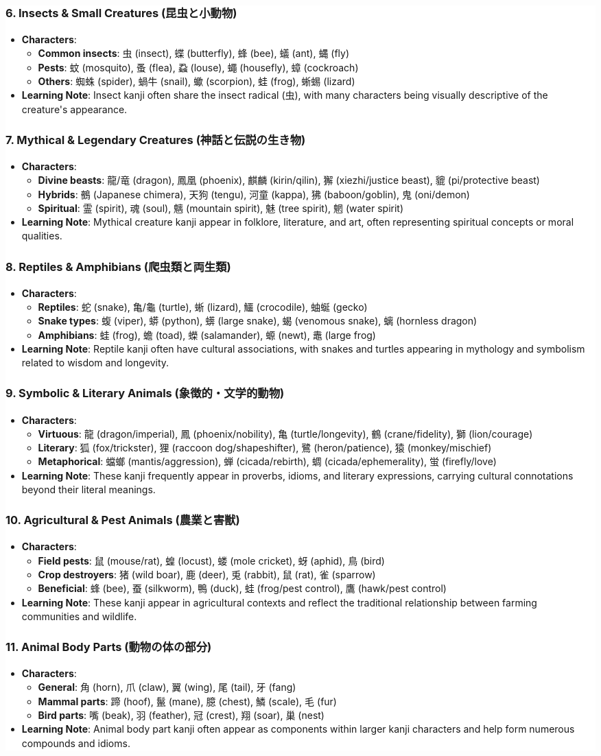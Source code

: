 ### 6. Insects & Small Creatures (昆虫と小動物)
- **Characters**: 
  - **Common insects**: 虫 (insect), 蝶 (butterfly), 蜂 (bee), 蟻 (ant), 蝿 (fly)
  - **Pests**: 蚊 (mosquito), 蚤 (flea), 蝨 (louse), 蠅 (housefly), 蟑 (cockroach)
  - **Others**: 蜘蛛 (spider), 蝸牛 (snail), 蠍 (scorpion), 蛙 (frog), 蜥蜴 (lizard)
- **Learning Note**: Insect kanji often share the insect radical (虫), with many characters being visually descriptive of the creature's appearance.

### 7. Mythical & Legendary Creatures (神話と伝説の生き物)
- **Characters**: 
  - **Divine beasts**: 龍/竜 (dragon), 鳳凰 (phoenix), 麒麟 (kirin/qilin), 獬 (xiezhi/justice beast), 貔 (pi/protective beast)
  - **Hybrids**: 鵺 (Japanese chimera), 天狗 (tengu), 河童 (kappa), 狒 (baboon/goblin), 鬼 (oni/demon)
  - **Spiritual**: 霊 (spirit), 魂 (soul), 魑 (mountain spirit), 魅 (tree spirit), 魍 (water spirit)
- **Learning Note**: Mythical creature kanji appear in folklore, literature, and art, often representing spiritual concepts or moral qualities.

### 8. Reptiles & Amphibians (爬虫類と両生類)
- **Characters**: 
  - **Reptiles**: 蛇 (snake), 亀/龜 (turtle), 蜥 (lizard), 鱷 (crocodile), 蚰蜒 (gecko)
  - **Snake types**: 蝮 (viper), 蟒 (python), 蠎 (large snake), 蝎 (venomous snake), 螭 (hornless dragon)
  - **Amphibians**: 蛙 (frog), 蟾 (toad), 蠑 (salamander), 螈 (newt), 鼃 (large frog)
- **Learning Note**: Reptile kanji often have cultural associations, with snakes and turtles appearing in mythology and symbolism related to wisdom and longevity.

### 9. Symbolic & Literary Animals (象徴的・文学的動物)
- **Characters**: 
  - **Virtuous**: 龍 (dragon/imperial), 鳳 (phoenix/nobility), 亀 (turtle/longevity), 鶴 (crane/fidelity), 獅 (lion/courage)
  - **Literary**: 狐 (fox/trickster), 狸 (raccoon dog/shapeshifter), 鷺 (heron/patience), 猿 (monkey/mischief)
  - **Metaphorical**: 蟷螂 (mantis/aggression), 蝉 (cicada/rebirth), 蜩 (cicada/ephemerality), 蛍 (firefly/love)
- **Learning Note**: These kanji frequently appear in proverbs, idioms, and literary expressions, carrying cultural connotations beyond their literal meanings.

### 10. Agricultural & Pest Animals (農業と害獣)
- **Characters**: 
  - **Field pests**: 鼠 (mouse/rat), 蝗 (locust), 蝼 (mole cricket), 蚜 (aphid), 鳥 (bird)
  - **Crop destroyers**: 猪 (wild boar), 鹿 (deer), 兎 (rabbit), 鼠 (rat), 雀 (sparrow)
  - **Beneficial**: 蜂 (bee), 蚕 (silkworm), 鴨 (duck), 蛙 (frog/pest control), 鷹 (hawk/pest control)
- **Learning Note**: These kanji appear in agricultural contexts and reflect the traditional relationship between farming communities and wildlife.

### 11. Animal Body Parts (動物の体の部分)
- **Characters**: 
  - **General**: 角 (horn), 爪 (claw), 翼 (wing), 尾 (tail), 牙 (fang)
  - **Mammal parts**: 蹄 (hoof), 鬣 (mane), 臆 (chest), 鱗 (scale), 毛 (fur)
  - **Bird parts**: 嘴 (beak), 羽 (feather), 冠 (crest), 翔 (soar), 巢 (nest)
- **Learning Note**: Animal body part kanji often appear as components within larger kanji characters and help form numerous compounds and idioms.
